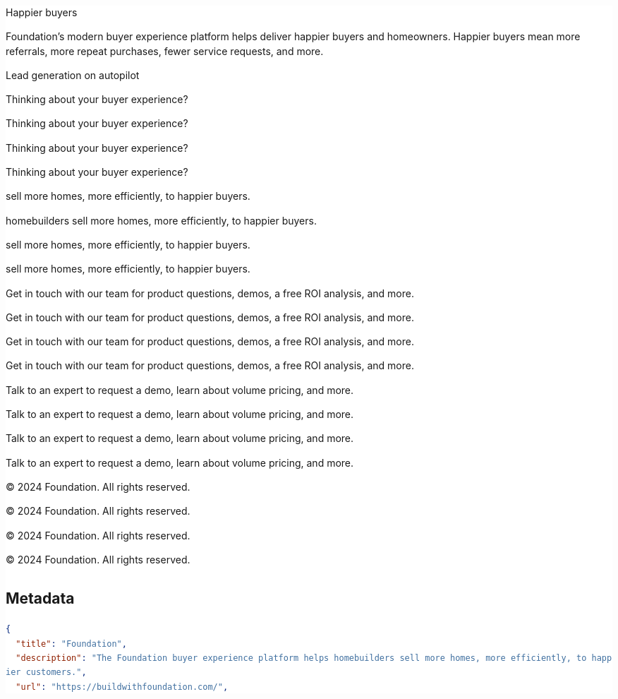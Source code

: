 Happier buyers

Foundation’s modern buyer experience platform helps deliver happier buyers and homeowners. Happier buyers mean more referrals, more repeat purchases, fewer service requests, and more.

Lead generation on autopilot

Thinking about your buyer experience?

Thinking about your buyer experience?

Thinking about your buyer experience?

Thinking about your buyer experience?

sell more homes, more efficiently, to happier buyers.

homebuilders sell more homes, more efficiently, to happier buyers.

sell more homes, more efficiently, to happier buyers.

sell more homes, more efficiently, to happier buyers.

Get in touch with our team for product questions, demos, a free ROI analysis, and more.

Get in touch with our team for product questions, demos, a free ROI analysis, and more.

Get in touch with our team for product questions, demos, a free ROI analysis, and more.

Get in touch with our team for product questions, demos, a free ROI analysis, and more.

Talk to an expert to request a demo, learn about volume pricing, and more.

Talk to an expert to request a demo, learn about volume pricing, and more.

Talk to an expert to request a demo, learn about volume pricing, and more.

Talk to an expert to request a demo, learn about volume pricing, and more.

© 2024 Foundation. All rights reserved.

© 2024 Foundation. All rights reserved.

© 2024 Foundation. All rights reserved.

© 2024 Foundation. All rights reserved.

## Metadata

```json
{
  "title": "Foundation",
  "description": "The Foundation buyer experience platform helps homebuilders sell more homes, more efficiently, to happier customers.",
  "url": "https://buildwithfoundation.com/",
```